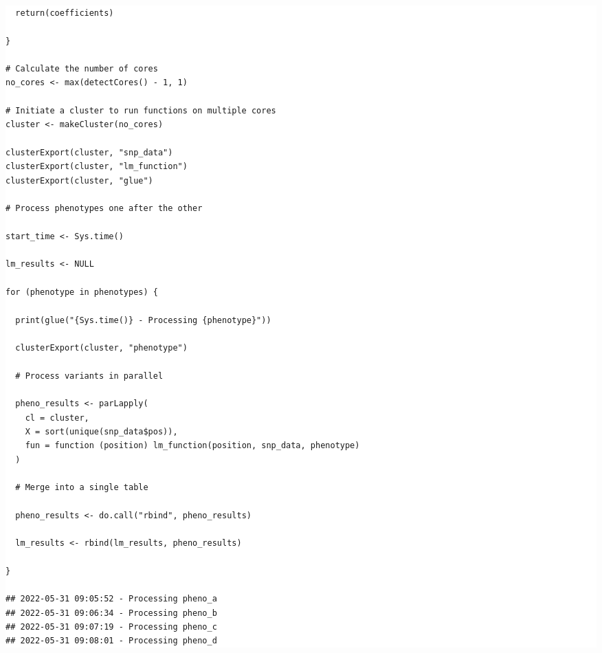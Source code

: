       
      return(coefficients)
      
    }

    # Calculate the number of cores
    no_cores <- max(detectCores() - 1, 1)

    # Initiate a cluster to run functions on multiple cores
    cluster <- makeCluster(no_cores)

    clusterExport(cluster, "snp_data")
    clusterExport(cluster, "lm_function")
    clusterExport(cluster, "glue")

    # Process phenotypes one after the other

    start_time <- Sys.time()

    lm_results <- NULL

    for (phenotype in phenotypes) {
      
      print(glue("{Sys.time()} - Processing {phenotype}"))
      
      clusterExport(cluster, "phenotype")
      
      # Process variants in parallel
      
      pheno_results <- parLapply(
        cl = cluster, 
        X = sort(unique(snp_data$pos)), 
        fun = function (position) lm_function(position, snp_data, phenotype) 
      )
      
      # Merge into a single table
      
      pheno_results <- do.call("rbind", pheno_results)
      
      lm_results <- rbind(lm_results, pheno_results)
      
    }

    ## 2022-05-31 09:05:52 - Processing pheno_a
    ## 2022-05-31 09:06:34 - Processing pheno_b
    ## 2022-05-31 09:07:19 - Processing pheno_c
    ## 2022-05-31 09:08:01 - Processing pheno_d
